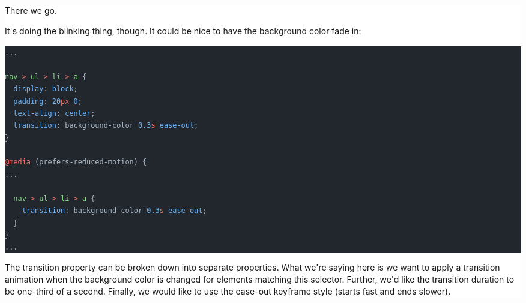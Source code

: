 There we go.

It's doing the blinking thing, though. It could be nice to have the background color fade in:

<pre class="shiki focus" style="background-color: #22272e"><code><span class="line"><span style="color: #ADBAC7">...</span></span>
<span class="line"></span>
<span class="line focus"><span style="color: #8DDB8C">nav</span><span style="color: #ADBAC7"> </span><span style="color: #F47067">&gt;</span><span style="color: #ADBAC7"> </span><span style="color: #8DDB8C">ul</span><span style="color: #ADBAC7"> </span><span style="color: #F47067">&gt;</span><span style="color: #ADBAC7"> </span><span style="color: #8DDB8C">li</span><span style="color: #ADBAC7"> </span><span style="color: #F47067">&gt;</span><span style="color: #ADBAC7"> </span><span style="color: #8DDB8C">a</span><span style="color: #ADBAC7"> {</span></span>
<span class="line"><span style="color: #ADBAC7">  </span><span style="color: #6CB6FF">display</span><span style="color: #ADBAC7">: </span><span style="color: #6CB6FF">block</span><span style="color: #ADBAC7">;</span></span>
<span class="line"><span style="color: #ADBAC7">  </span><span style="color: #6CB6FF">padding</span><span style="color: #ADBAC7">: </span><span style="color: #6CB6FF">20</span><span style="color: #F47067">px</span><span style="color: #ADBAC7"> </span><span style="color: #6CB6FF">0</span><span style="color: #ADBAC7">;</span></span>
<span class="line"><span style="color: #ADBAC7">  </span><span style="color: #6CB6FF">text-align</span><span style="color: #ADBAC7">: </span><span style="color: #6CB6FF">center</span><span style="color: #ADBAC7">;</span></span>
<span class="line focus"><span style="color: #ADBAC7">  </span><span style="color: #6CB6FF">transition</span><span style="color: #ADBAC7">: background-color </span><span style="color: #6CB6FF">0.3</span><span style="color: #F47067">s</span><span style="color: #ADBAC7"> </span><span style="color: #6CB6FF">ease-out</span><span style="color: #ADBAC7">;</span></span>
<span class="line focus"><span style="color: #ADBAC7">}</span></span>
<span class="line"></span>
<span class="line focus"><span style="color: #F47067">@media</span><span style="color: #ADBAC7"> (prefers-reduced-motion) {</span></span>
<span class="line"><span style="color: #ADBAC7">...</span></span>
<span class="line focus"></span>
<span class="line focus"><span style="color: #ADBAC7">  </span><span style="color: #8DDB8C">nav</span><span style="color: #ADBAC7"> </span><span style="color: #F47067">&gt;</span><span style="color: #ADBAC7"> </span><span style="color: #8DDB8C">ul</span><span style="color: #ADBAC7"> </span><span style="color: #F47067">&gt;</span><span style="color: #ADBAC7"> </span><span style="color: #8DDB8C">li</span><span style="color: #ADBAC7"> </span><span style="color: #F47067">&gt;</span><span style="color: #ADBAC7"> </span><span style="color: #8DDB8C">a</span><span style="color: #ADBAC7"> {</span></span>
<span class="line focus"><span style="color: #ADBAC7">    </span><span style="color: #6CB6FF">transition</span><span style="color: #ADBAC7">: background-color </span><span style="color: #6CB6FF">0.3</span><span style="color: #F47067">s</span><span style="color: #ADBAC7"> </span><span style="color: #6CB6FF">ease-out</span><span style="color: #ADBAC7">;</span></span>
<span class="line focus"><span style="color: #ADBAC7">  }</span></span>
<span class="line"><span style="color: #ADBAC7">}</span></span>
<span class="line"><span style="color: #ADBAC7">...</span></span>
<span class="line"></span></code></pre>

The transition property can be broken down into separate properties. What we're saying here is we want to apply a transition animation when the background color is changed for elements matching this selector. Further, we'd like the transition duration to be one-third of a second. Finally, we would like to use the ease-out keyframe style (starts fast and ends slower).
